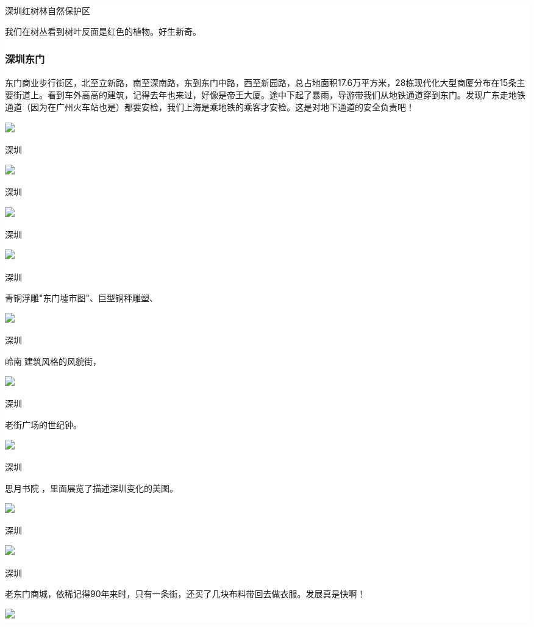深圳红树林自然保护区

我们在树丛看到树叶反面是红色的植物。好生新奇。

### 深圳东门

东门商业步行街区，北至立新路，南至深南路，东到东门中路，西至新园路，总占地面积17.6万平方米，28栋现代化大型商厦分布在15条主要街道上。看到车外高高的建筑，记得去年也来过，好像是帝王大厦。途中下起了暴雨，导游带我们从地铁通道穿到东门。发现广东走地铁通道（因为在广州火车站也是）都要安检，我们上海是乘地铁的乘客才安检。这是对地下通道的安全负责吧！

![](https://s.tuniu.net/qn/image/06cdf26605b71c4d896121ce0cea6a7a/279959de-826b-4811-8fbc-07c779a9bec7.jpg?imageView2/2/w/800/h/0)

深圳

![](https://s.tuniu.net/qn/image/06cdf26605b71c4d896121ce0cea6a7a/bd86e47b-ea62-427c-dd09-25ab53087daf.jpg?imageView2/2/w/800/h/0)

深圳

![](https://s.tuniu.net/qn/image/06cdf26605b71c4d896121ce0cea6a7a/b949246d-576b-44b9-c79a-035a2bb7b5bf.jpg?imageView2/2/w/800/h/0)

深圳

![](https://s.tuniu.net/qn/image/06cdf26605b71c4d896121ce0cea6a7a/4e84a9f6-bb9c-4e89-8ef0-5f0c611d577d.jpg?imageView2/2/w/800/h/0)

深圳

青铜浮雕"东门墟市图"、巨型铜秤雕塑、

![](https://s.tuniu.net/qn/image/06cdf26605b71c4d896121ce0cea6a7a/f8c11ff0-1b3f-42d8-c226-0bd02e52c566.jpg?imageView2/2/w/800/h/0)

深圳

岭南 建筑风格的风貌街，

![](https://s.tuniu.net/qn/image/06cdf26605b71c4d896121ce0cea6a7a/2b213846-5878-4f06-eaed-13633a6b846a.jpg?imageView2/2/w/800/h/0)

深圳

老街广场的世纪钟。

![](https://s.tuniu.net/qn/image/06cdf26605b71c4d896121ce0cea6a7a/9e3aa147-c974-4a50-a5e2-1278cb040ed7.jpg?imageView2/2/w/800/h/0)

深圳

思月书院 ，里面展览了描述深圳变化的美图。

![](https://s.tuniu.net/qn/image/06cdf26605b71c4d896121ce0cea6a7a/12c10a4d-0292-4199-e399-b1107385f200.jpg?imageView2/2/w/800/h/0)

深圳

![](https://s.tuniu.net/qn/image/06cdf26605b71c4d896121ce0cea6a7a/43d3c94e-a638-49f8-a7ea-4b8200c526d3.jpg?imageView2/2/w/800/h/0)

深圳

老东门商城，依稀记得90年来时，只有一条街，还买了几块布料带回去做衣服。发展真是快啊！

![](https://s.tuniu.net/qn/image/06cdf26605b71c4d896121ce0cea6a7a/db2c3163-ce5a-4ee1-a57a-56ab1fc02fba.jpg?imageView2/2/w/800/h/0)
